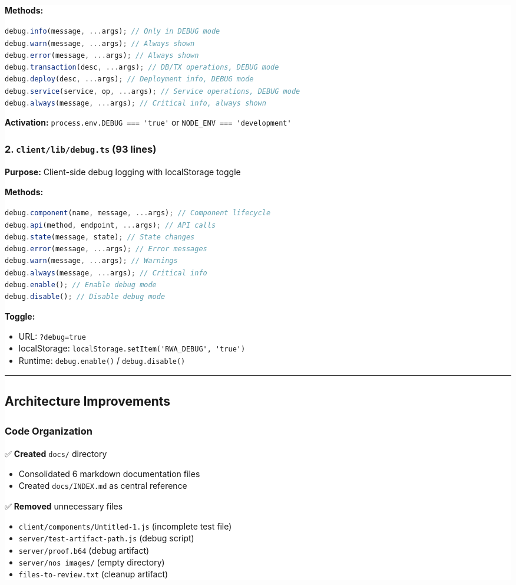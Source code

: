 **Methods:**

```typescript
debug.info(message, ...args); // Only in DEBUG mode
debug.warn(message, ...args); // Always shown
debug.error(message, ...args); // Always shown
debug.transaction(desc, ...args); // DB/TX operations, DEBUG mode
debug.deploy(desc, ...args); // Deployment info, DEBUG mode
debug.service(service, op, ...args); // Service operations, DEBUG mode
debug.always(message, ...args); // Critical info, always shown
```

**Activation:** `process.env.DEBUG === 'true'` or `NODE_ENV === 'development'`

### 2. `client/lib/debug.ts` (93 lines)

**Purpose:** Client-side debug logging with localStorage toggle

**Methods:**

```typescript
debug.component(name, message, ...args); // Component lifecycle
debug.api(method, endpoint, ...args); // API calls
debug.state(message, state); // State changes
debug.error(message, ...args); // Error messages
debug.warn(message, ...args); // Warnings
debug.always(message, ...args); // Critical info
debug.enable(); // Enable debug mode
debug.disable(); // Disable debug mode
```

**Toggle:**

- URL: `?debug=true`
- localStorage: `localStorage.setItem('RWA_DEBUG', 'true')`
- Runtime: `debug.enable()` / `debug.disable()`

---

## Architecture Improvements

### Code Organization

✅ **Created** `docs/` directory

- Consolidated 6 markdown documentation files
- Created `docs/INDEX.md` as central reference

✅ **Removed** unnecessary files

- `client/components/Untitled-1.js` (incomplete test file)
- `server/test-artifact-path.js` (debug script)
- `server/proof.b64` (debug artifact)
- `server/nos images/` (empty directory)
- `files-to-review.txt` (cleanup artifact)
